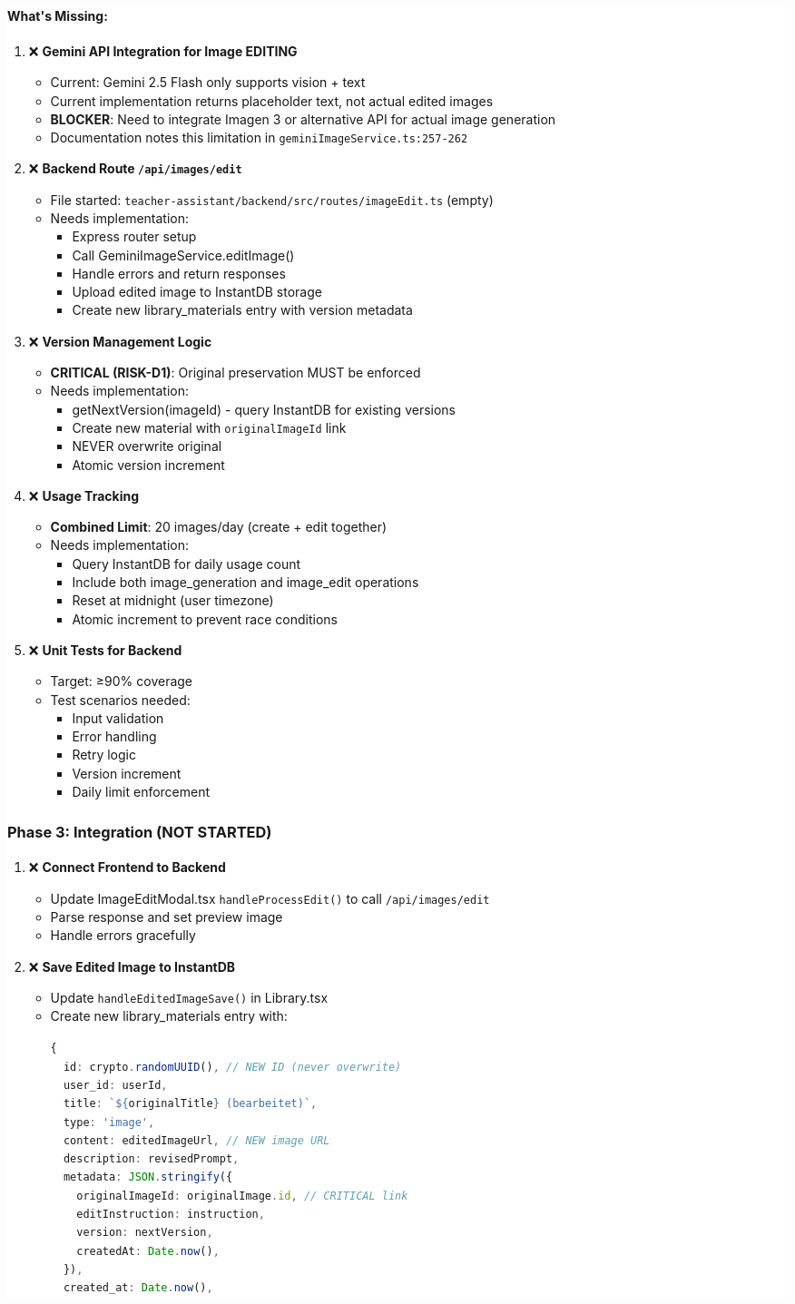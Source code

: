 #### What's Missing:
1. ❌ **Gemini API Integration for Image EDITING**
   - Current: Gemini 2.5 Flash only supports vision + text
   - Current implementation returns placeholder text, not actual edited images
   - **BLOCKER**: Need to integrate Imagen 3 or alternative API for actual image generation
   - Documentation notes this limitation in `geminiImageService.ts:257-262`

2. ❌ **Backend Route `/api/images/edit`**
   - File started: `teacher-assistant/backend/src/routes/imageEdit.ts` (empty)
   - Needs implementation:
     - Express router setup
     - Call GeminiImageService.editImage()
     - Handle errors and return responses
     - Upload edited image to InstantDB storage
     - Create new library_materials entry with version metadata

3. ❌ **Version Management Logic**
   - **CRITICAL (RISK-D1)**: Original preservation MUST be enforced
   - Needs implementation:
     - getNextVersion(imageId) - query InstantDB for existing versions
     - Create new material with `originalImageId` link
     - NEVER overwrite original
     - Atomic version increment

4. ❌ **Usage Tracking**
   - **Combined Limit**: 20 images/day (create + edit together)
   - Needs implementation:
     - Query InstantDB for daily usage count
     - Include both image_generation and image_edit operations
     - Reset at midnight (user timezone)
     - Atomic increment to prevent race conditions

5. ❌ **Unit Tests for Backend**
   - Target: ≥90% coverage
   - Test scenarios needed:
     - Input validation
     - Error handling
     - Retry logic
     - Version increment
     - Daily limit enforcement

### Phase 3: Integration (NOT STARTED)

1. ❌ **Connect Frontend to Backend**
   - Update ImageEditModal.tsx `handleProcessEdit()` to call `/api/images/edit`
   - Parse response and set preview image
   - Handle errors gracefully

2. ❌ **Save Edited Image to InstantDB**
   - Update `handleEditedImageSave()` in Library.tsx
   - Create new library_materials entry with:
     ```typescript
     {
       id: crypto.randomUUID(), // NEW ID (never overwrite)
       user_id: userId,
       title: `${originalTitle} (bearbeitet)`,
       type: 'image',
       content: editedImageUrl, // NEW image URL
       description: revisedPrompt,
       metadata: JSON.stringify({
         originalImageId: originalImage.id, // CRITICAL link
         editInstruction: instruction,
         version: nextVersion,
         createdAt: Date.now(),
       }),
       created_at: Date.now(),